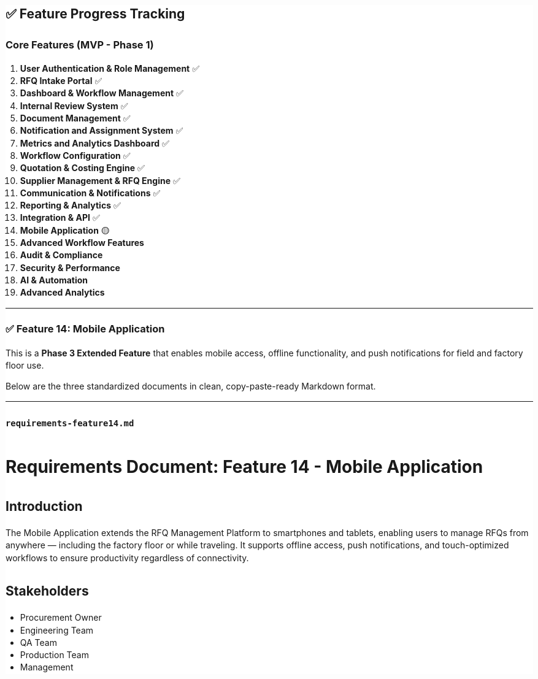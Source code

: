 
## ✅ Feature Progress Tracking

### Core Features (MVP - Phase 1)

1. **User Authentication & Role Management** ✅  
2. **RFQ Intake Portal** ✅  
3. **Dashboard & Workflow Management** ✅  
4. **Internal Review System** ✅  
5. **Document Management** ✅  
6. **Notification and Assignment System** ✅  
7. **Metrics and Analytics Dashboard** ✅  
8. **Workflow Configuration** ✅  
9. **Quotation & Costing Engine** ✅  
10. **Supplier Management & RFQ Engine** ✅  
11. **Communication & Notifications** ✅  
12. **Reporting & Analytics** ✅  
13. **Integration & API** ✅  
14. **Mobile Application** 🟡  
15. **Advanced Workflow Features**  
16. **Audit & Compliance**  
17. **Security & Performance**  
18. **AI & Automation**  
19. **Advanced Analytics**

---

### ✅ Feature 14: Mobile Application

This is a **Phase 3 Extended Feature** that enables mobile access, offline functionality, and push notifications for field and factory floor use.

Below are the three standardized documents in clean, copy-paste-ready Markdown format.

---

### `requirements-feature14.md`

# Requirements Document: Feature 14 - Mobile Application



## Introduction
The Mobile Application extends the RFQ Management Platform to smartphones and tablets, enabling users to manage RFQs from anywhere — including the factory floor or while traveling. It supports offline access, push notifications, and touch-optimized workflows to ensure productivity regardless of connectivity.

## Stakeholders
- Procurement Owner
- Engineering Team
- QA Team
- Production Team
- Management
